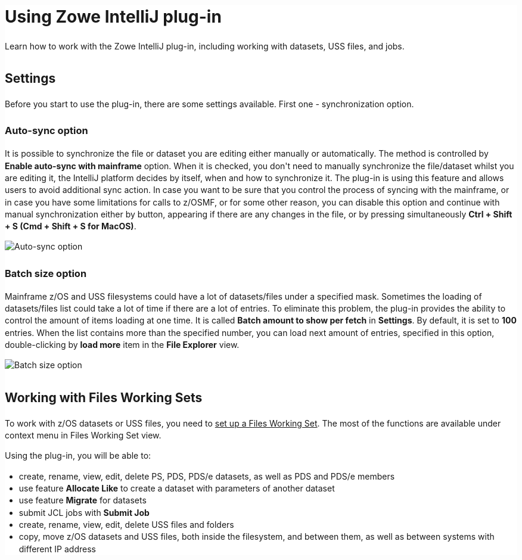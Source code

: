 # Using Zowe IntelliJ plug-in

Learn how to work with the Zowe IntelliJ plug-in, including working with datasets, USS files, and jobs.

## Settings

Before you start to use the plug-in, there are some settings available. First one - synchronization option.

### Auto-sync option

It is possible to synchronize the file or dataset you are editing either manually or automatically. The method is controlled by **Enable auto-sync with mainframe** option. When it is checked, you don't need to manually synchronize the file/dataset whilst you are editing it, the IntelliJ platform decides by itself, when and how to synchronize it. The plug-in is using this feature and allows users to avoid additional sync action. In case you want to be sure that you control the process of syncing with the mainframe, or in case you have some limitations for calls to z/OSMF, or for some other reason, you can disable this option and continue with manual synchronization either by button, appearing if there are any changes in the file, or by pressing simultaneously **Ctrl + Shift + S (Cmd + Shift + S for MacOS)**.

![Auto-sync option](../images/intellij/sync_option.gif)

### Batch size option

Mainframe z/OS and USS filesystems could have a lot of datasets/files under a specified mask. Sometimes the loading of datasets/files list could take a lot of time if there are a lot of entries. To eliminate this problem, the plug-in provides the ability to control the amount of items loading at one time. It is called **Batch amount to show per fetch** in **Settings**. By default, it is set to **100** entries. When the list contains more than the specified number, you can load next amount of entries, specified in this option, double-clicking by **load more** item in the **File Explorer** view.

![Batch size option](../images/intellij/batch_size.gif)

## Working with Files Working Sets

To work with z/OS datasets or USS files, you need to [set up a Files Working Set](intellij-working-sets.md#files-working-set). The most of the functions are available under context menu in Files Working Set view.

Using the plug-in, you will be able to:
- create, rename, view, edit, delete PS, PDS, PDS/e datasets, as well as PDS and PDS/e members
- use feature **Allocate Like** to create a dataset with parameters of another dataset
- use feature **Migrate** for datasets
- submit JCL jobs with **Submit Job**
- create, rename, view, edit, delete USS files and folders
- copy, move z/OS datasets and USS files, both inside the filesystem, and between them, as well as between systems with different IP address
